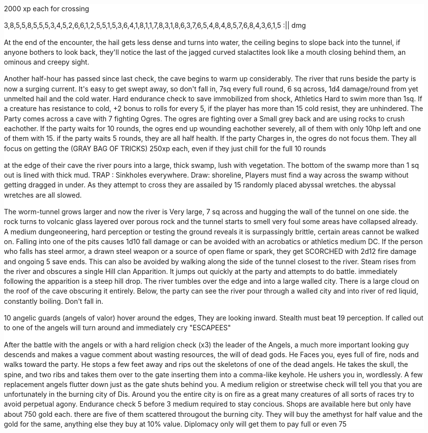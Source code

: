 2000 xp each for crossing

3,8,5,5,8,5,5,5,3,4,5,2,6,6,1,2,5,5,1,5,3,6,4,1,8,1,1,7,8,3,1,8,6,3,7,6,5,4,8,4,8,5,7,6,8,4,3,6,1,5 :|| dmg

At the end of the encounter, the hail gets less dense and turns into water, the ceiling begins to slope back into  the tunnel, if anyone bothers to look back, they'll notice the last of the jagged curved stalactites look like a mouth closing behind them, an ominous and creepy sight.

Another half-hour has passed since last check, the cave begins to warm up considerably. The river that runs beside the party is now a surging current. It's easy to get swept away, so don't fall in, 7sq every full round, 6 sq across, 1d4 damage/round from yet unmelted hail and the cold water. Hard endurance check to save immobilized from shock, Athletics Hard to swim more than 1sq. If a creature has resistance to cold, +2 bonus to rolls for every 5, if the player has more than 15 cold resist, they are unhindered. The Party comes across a cave with 7 fighting Ogres. The ogres are fighting over a Small grey back and are using rocks to crush eachother. If the party waits for 10 rounds, the ogres end up wounding eachother severely, all of them with only 10hp left and one of them with 15. if the party waits 5 rounds, they are all half health. If the party Charges in, the ogres do not focus them. They all focus on getting the (GRAY BAG OF TRICKS)
250xp each, even if they just chill for the full 10 rounds

at the edge of their cave the river pours into a large, thick swamp, lush with vegetation. The bottom of the swamp more than 1 sq out is lined with thick mud.
TRAP
: Sinkholes everywhere. 
Draw: shoreline, Players must find a way across the swamp without getting dragged in under. As they attempt to cross they are assailed by 15 randomly placed abyssal wretches. the abyssal wretches are all slowed. 

The worm-tunnel grows larger and now the river is Very large, 7 sq across and hugging the wall of the tunnel on one side. the rock turns to volcanic glass layered over porous rock and the tunnel starts to smell very foul some areas have collapsed already.  A medium dungeoneering, hard perception or testing the ground reveals it is surpassingly brittle, certain areas cannot be walked on. Falling into one of the pits causes 1d10 fall damage or can be avoided with an acrobatics or athletics medium DC. If the person who falls has steel armor, a drawn steel weapon or a source of open flame or spark, they get SCORCHED with 2d12 fire damage and ongoing 5 save ends. This can also be avoided by walking along the side of the tunnel closest to the river. Steam rises from the river and obscures a single Hill clan Apparition. It jumps out quickly at the party and attempts to do battle.
immediately following the apparition is a steep hill drop. The river tumbles over the edge and into a large walled city. There is a large cloud on the roof of the cave obscuring it entirely. Below, the party can see the river pour  through a walled city and into river of red liquid, constantly boiling. Don't fall in.

10 angelic guards (angels of valor) hover around the edges, They are looking inward. Stealth must beat 19 perception. If  called out to one of the angels will turn around and immediately cry "ESCAPEES"

After the battle with the angels or with a hard religion check (x3) the leader of the Angels, a much more important looking guy descends and makes a vague comment about wasting resources, the will of dead gods. He Faces you, eyes full of fire, nods and walks toward the party. He stops a few feet away and rips out the skeletons of one of the dead angels. He takes the skull, the spine, and two ribs and takes them over to the gate inserting them into a comma-like keyhole.
He ushers you in, wordlessly. A few replacement angels flutter down just as the gate shuts behind you.
A medium religion or streetwise check will tell you that you are unfortunately in the burning city of Dis. Around you the entire city is on fire as a great many creatures of all sorts of races try to avoid perpetual agony.  Endurance check 5 before 3 medium required to stay concious.
Shops are available here but only have about 750 gold each. there are five of them scattered througout the burning city. They will buy the amethyst for half value and the gold for the same, anything else they buy at 10% value. Diplomacy  only will get them to pay full or even 75
